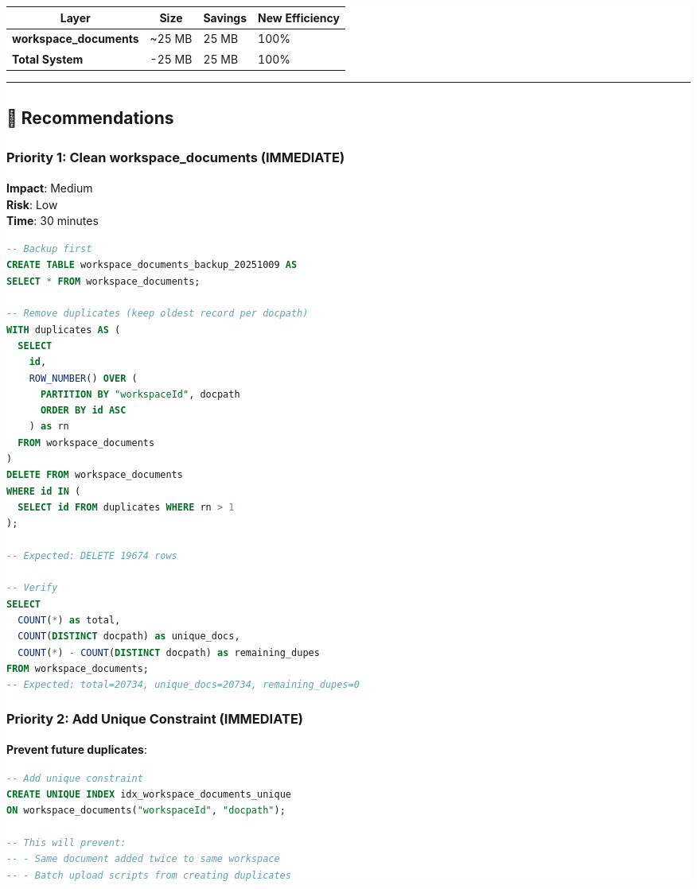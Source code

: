 | Layer | Size | Savings | New Efficiency |
|-------|------|---------|----------------|
| **workspace_documents** | ~25 MB | 25 MB | 100% |
| **Total System** | -25 MB | 25 MB | 100% |

---

## 🎯 Recommendations

### Priority 1: Clean workspace_documents (IMMEDIATE)

**Impact**: Medium  
**Risk**: Low  
**Time**: 30 minutes

```sql
-- Backup first
CREATE TABLE workspace_documents_backup_20251009 AS 
SELECT * FROM workspace_documents;

-- Remove duplicates (keep oldest record per docpath)
WITH duplicates AS (
  SELECT 
    id,
    ROW_NUMBER() OVER (
      PARTITION BY "workspaceId", docpath 
      ORDER BY id ASC
    ) as rn
  FROM workspace_documents
)
DELETE FROM workspace_documents
WHERE id IN (
  SELECT id FROM duplicates WHERE rn > 1
);

-- Expected: DELETE 19674 rows

-- Verify
SELECT 
  COUNT(*) as total,
  COUNT(DISTINCT docpath) as unique_docs,
  COUNT(*) - COUNT(DISTINCT docpath) as remaining_dupes
FROM workspace_documents;
-- Expected: total=20734, unique_docs=20734, remaining_dupes=0
```

### Priority 2: Add Unique Constraint (IMMEDIATE)

**Prevent future duplicates**:

```sql
-- Add unique constraint
CREATE UNIQUE INDEX idx_workspace_documents_unique 
ON workspace_documents("workspaceId", "docpath");

-- This will prevent:
-- - Same document added twice to same workspace
-- - Batch upload scripts from creating duplicates
```
